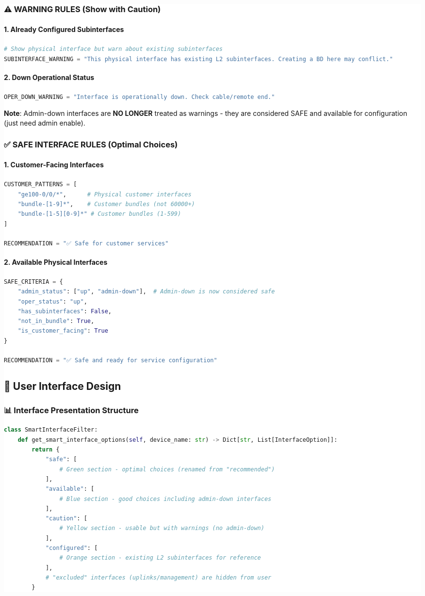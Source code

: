 ### ⚠️ **WARNING RULES** (Show with Caution)

#### **1. Already Configured Subinterfaces**
```python
# Show physical interface but warn about existing subinterfaces
SUBINTERFACE_WARNING = "This physical interface has existing L2 subinterfaces. Creating a BD here may conflict."
```

#### **2. Down Operational Status**
```python
OPER_DOWN_WARNING = "Interface is operationally down. Check cable/remote end."
```

**Note**: Admin-down interfaces are **NO LONGER** treated as warnings - they are considered SAFE and available for configuration (just need admin enable).

### ✅ **SAFE INTERFACE RULES** (Optimal Choices)

#### **1. Customer-Facing Interfaces**
```python
CUSTOMER_PATTERNS = [
    "ge100-0/0/*",      # Physical customer interfaces
    "bundle-[1-9]*",    # Customer bundles (not 60000+)
    "bundle-[1-5][0-9]*" # Customer bundles (1-599)
]

RECOMMENDATION = "✅ Safe for customer services"
```

#### **2. Available Physical Interfaces**
```python
SAFE_CRITERIA = {
    "admin_status": ["up", "admin-down"],  # Admin-down is now considered safe
    "oper_status": "up",
    "has_subinterfaces": False,
    "not_in_bundle": True,
    "is_customer_facing": True
}

RECOMMENDATION = "✅ Safe and ready for service configuration"
```

## 🎨 User Interface Design

### 📊 **Interface Presentation Structure**

```python
class SmartInterfaceFilter:
    def get_smart_interface_options(self, device_name: str) -> Dict[str, List[InterfaceOption]]:
        return {
            "safe": [
                # Green section - optimal choices (renamed from "recommended")
            ],
            "available": [
                # Blue section - good choices including admin-down interfaces
            ],
            "caution": [
                # Yellow section - usable but with warnings (no admin-down)
            ],
            "configured": [
                # Orange section - existing L2 subinterfaces for reference
            ],
            # "excluded" interfaces (uplinks/management) are hidden from user
        }
```